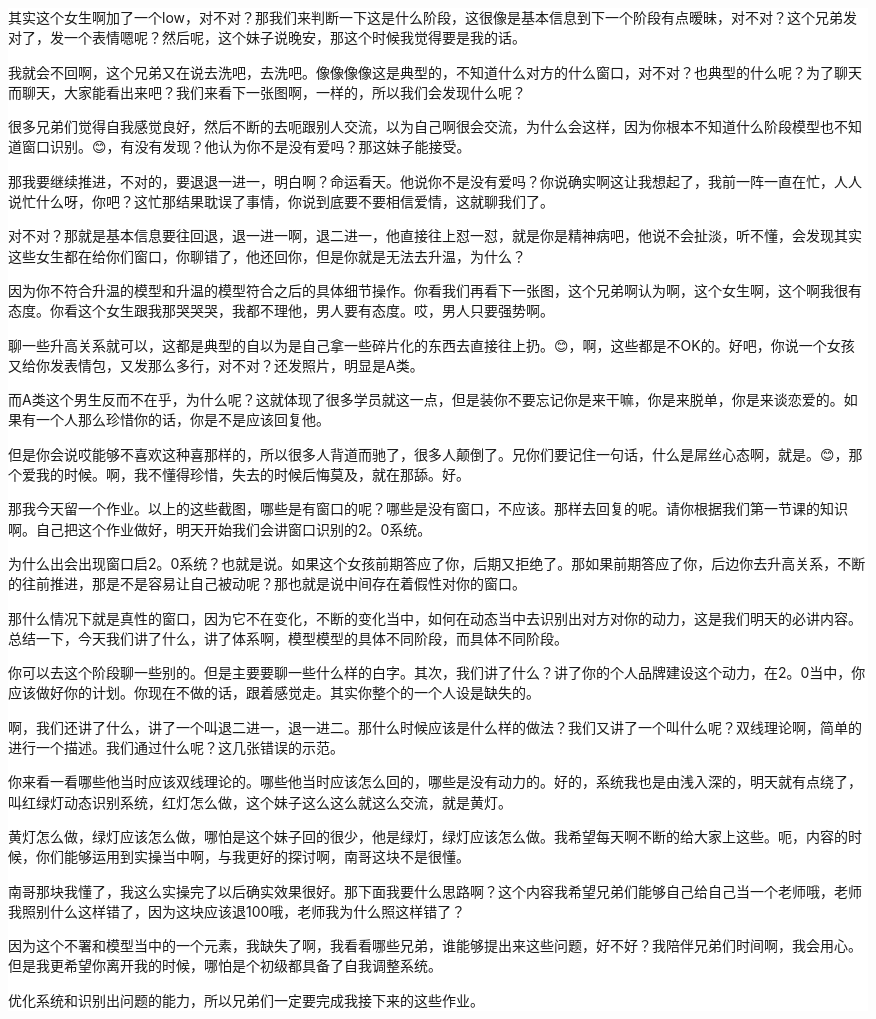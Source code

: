 其实这个女生啊加了一个low，对不对？那我们来判断一下这是什么阶段，这很像是基本信息到下一个阶段有点暧昧，对不对？这个兄弟发对了，发一个表情嗯呢？然后呢，这个妹子说晚安，那这个时候我觉得要是我的话。

我就会不回啊，这个兄弟又在说去洗吧，去洗吧。像像像像这是典型的，不知道什么对方的什么窗口，对不对？也典型的什么呢？为了聊天而聊天，大家能看出来吧？我们来看下一张图啊，一样的，所以我们会发现什么呢？

很多兄弟们觉得自我感觉良好，然后不断的去呃跟别人交流，以为自己啊很会交流，为什么会这样，因为你根本不知道什么阶段模型也不知道窗口识别。😊，有没有发现？他认为你不是没有爱吗？那这妹子能接受。

那我要继续推进，不对的，要退退一进一，明白啊？命运看天。他说你不是没有爱吗？你说确实啊这让我想起了，我前一阵一直在忙，人人说忙什么呀，你吧？这忙那结果耽误了事情，你说到底要不要相信爱情，这就聊我们了。

对不对？那就是基本信息要往回退，退一进一啊，退二进一，他直接往上怼一怼，就是你是精神病吧，他说不会扯淡，听不懂，会发现其实这些女生都在给你们窗口，你聊错了，他还回你，但是你就是无法去升温，为什么？

因为你不符合升温的模型和升温的模型符合之后的具体细节操作。你看我们再看下一张图，这个兄弟啊认为啊，这个女生啊，这个啊我很有态度。你看这个女生跟我那哭哭哭，我都不理他，男人要有态度。哎，男人只要强势啊。

聊一些升高关系就可以，这都是典型的自以为是自己拿一些碎片化的东西去直接往上扔。😊，啊，这些都是不OK的。好吧，你说一个女孩又给你发表情包，又发那么多行，对不对？还发照片，明显是A类。

而A类这个男生反而不在乎，为什么呢？这就体现了很多学员就这一点，但是装你不要忘记你是来干嘛，你是来脱单，你是来谈恋爱的。如果有一个人那么珍惜你的话，你是不是应该回复他。

但是你会说哎能够不喜欢这种喜那样的，所以很多人背道而驰了，很多人颠倒了。兄你们要记住一句话，什么是屌丝心态啊，就是。😊，那个爱我的时候。啊，我不懂得珍惜，失去的时候后悔莫及，就在那舔。好。

那我今天留一个作业。以上的这些截图，哪些是有窗口的呢？哪些是没有窗口，不应该。那样去回复的呢。请你根据我们第一节课的知识啊。自己把这个作业做好，明天开始我们会讲窗口识别的2。0系统。

为什么出会出现窗口启2。0系统？也就是说。如果这个女孩前期答应了你，后期又拒绝了。那如果前期答应了你，后边你去升高关系，不断的往前推进，那是不是容易让自己被动呢？那也就是说中间存在着假性对你的窗口。

那什么情况下就是真性的窗口，因为它不在变化，不断的变化当中，如何在动态当中去识别出对方对你的动力，这是我们明天的必讲内容。总结一下，今天我们讲了什么，讲了体系啊，模型模型的具体不同阶段，而具体不同阶段。

你可以去这个阶段聊一些别的。但是主要要聊一些什么样的白字。其次，我们讲了什么？讲了你的个人品牌建设这个动力，在2。0当中，你应该做好你的计划。你现在不做的话，跟着感觉走。其实你整个的一个人设是缺失的。

啊，我们还讲了什么，讲了一个叫退二进一，退一进二。那什么时候应该是什么样的做法？我们又讲了一个叫什么呢？双线理论啊，简单的进行一个描述。我们通过什么呢？这几张错误的示范。

你来看一看哪些他当时应该双线理论的。哪些他当时应该怎么回的，哪些是没有动力的。好的，系统我也是由浅入深的，明天就有点绕了，叫红绿灯动态识别系统，红灯怎么做，这个妹子这么这么就这么交流，就是黄灯。

黄灯怎么做，绿灯应该怎么做，哪怕是这个妹子回的很少，他是绿灯，绿灯应该怎么做。我希望每天啊不断的给大家上这些。呃，内容的时候，你们能够运用到实操当中啊，与我更好的探讨啊，南哥这块不是很懂。

南哥那块我懂了，我这么实操完了以后确实效果很好。那下面我要什么思路啊？这个内容我希望兄弟们能够自己给自己当一个老师哦，老师我照别什么这样错了，因为这块应该退100哦，老师我为什么照这样错了？

因为这个不署和模型当中的一个元素，我缺失了啊，我看看哪些兄弟，谁能够提出来这些问题，好不好？我陪伴兄弟们时间啊，我会用心。但是我更希望你离开我的时候，哪怕是个初级都具备了自我调整系统。

优化系统和识别出问题的能力，所以兄弟们一定要完成我接下来的这些作业。